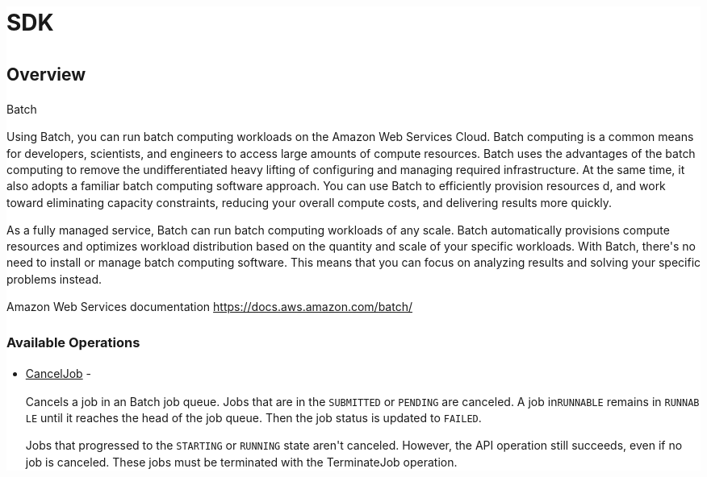 # SDK

## Overview

<fullname>Batch</fullname> <p>Using Batch, you can run batch computing workloads on the Amazon Web Services Cloud. Batch computing is a common means for developers, scientists, and engineers to access large amounts of compute resources. Batch uses the advantages of the batch computing to remove the undifferentiated heavy lifting of configuring and managing required infrastructure. At the same time, it also adopts a familiar batch computing software approach. You can use Batch to efficiently provision resources d, and work toward eliminating capacity constraints, reducing your overall compute costs, and delivering results more quickly.</p> <p>As a fully managed service, Batch can run batch computing workloads of any scale. Batch automatically provisions compute resources and optimizes workload distribution based on the quantity and scale of your specific workloads. With Batch, there's no need to install or manage batch computing software. This means that you can focus on analyzing results and solving your specific problems instead.</p>

Amazon Web Services documentation
<https://docs.aws.amazon.com/batch/>
### Available Operations

* [CancelJob](#canceljob) - <p>Cancels a job in an Batch job queue. Jobs that are in the <code>SUBMITTED</code> or <code>PENDING</code> are canceled. A job in<code>RUNNABLE</code> remains in <code>RUNNABLE</code> until it reaches the head of the job queue. Then the job status is updated to <code>FAILED</code>.</p> <p>Jobs that progressed to the <code>STARTING</code> or <code>RUNNING</code> state aren't canceled. However, the API operation still succeeds, even if no job is canceled. These jobs must be terminated with the <a>TerminateJob</a> operation.</p>